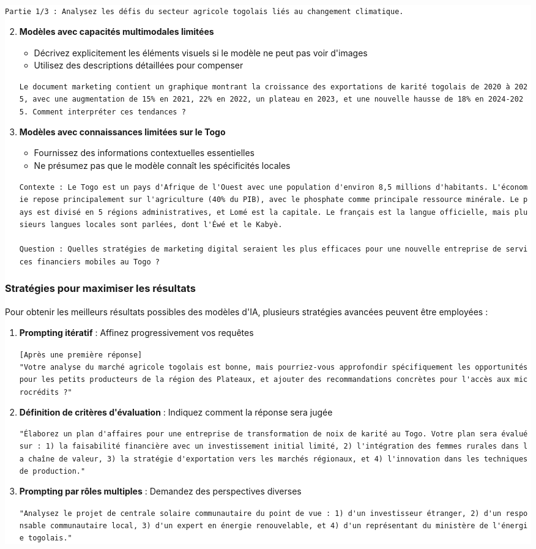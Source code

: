    ```
   Partie 1/3 : Analysez les défis du secteur agricole togolais liés au changement climatique.
   ```

2. **Modèles avec capacités multimodales limitées**
   - Décrivez explicitement les éléments visuels si le modèle ne peut pas voir d'images
   - Utilisez des descriptions détaillées pour compenser

   ```
   Le document marketing contient un graphique montrant la croissance des exportations de karité togolais de 2020 à 2025, avec une augmentation de 15% en 2021, 22% en 2022, un plateau en 2023, et une nouvelle hausse de 18% en 2024-2025. Comment interpréter ces tendances ?
   ```

3. **Modèles avec connaissances limitées sur le Togo**
   - Fournissez des informations contextuelles essentielles
   - Ne présumez pas que le modèle connaît les spécificités locales

   ```
   Contexte : Le Togo est un pays d'Afrique de l'Ouest avec une population d'environ 8,5 millions d'habitants. L'économie repose principalement sur l'agriculture (40% du PIB), avec le phosphate comme principale ressource minérale. Le pays est divisé en 5 régions administratives, et Lomé est la capitale. Le français est la langue officielle, mais plusieurs langues locales sont parlées, dont l'Éwé et le Kabyè.

   Question : Quelles stratégies de marketing digital seraient les plus efficaces pour une nouvelle entreprise de services financiers mobiles au Togo ?
   ```

### Stratégies pour maximiser les résultats

Pour obtenir les meilleurs résultats possibles des modèles d'IA, plusieurs stratégies avancées peuvent être employées :

1. **Prompting itératif** : Affinez progressivement vos requêtes
   ```
   [Après une première réponse]
   "Votre analyse du marché agricole togolais est bonne, mais pourriez-vous approfondir spécifiquement les opportunités pour les petits producteurs de la région des Plateaux, et ajouter des recommandations concrètes pour l'accès aux microcrédits ?"
   ```

2. **Définition de critères d'évaluation** : Indiquez comment la réponse sera jugée
   ```
   "Élaborez un plan d'affaires pour une entreprise de transformation de noix de karité au Togo. Votre plan sera évalué sur : 1) la faisabilité financière avec un investissement initial limité, 2) l'intégration des femmes rurales dans la chaîne de valeur, 3) la stratégie d'exportation vers les marchés régionaux, et 4) l'innovation dans les techniques de production."
   ```

3. **Prompting par rôles multiples** : Demandez des perspectives diverses
   ```
   "Analysez le projet de centrale solaire communautaire du point de vue : 1) d'un investisseur étranger, 2) d'un responsable communautaire local, 3) d'un expert en énergie renouvelable, et 4) d'un représentant du ministère de l'énergie togolais."
   ```
